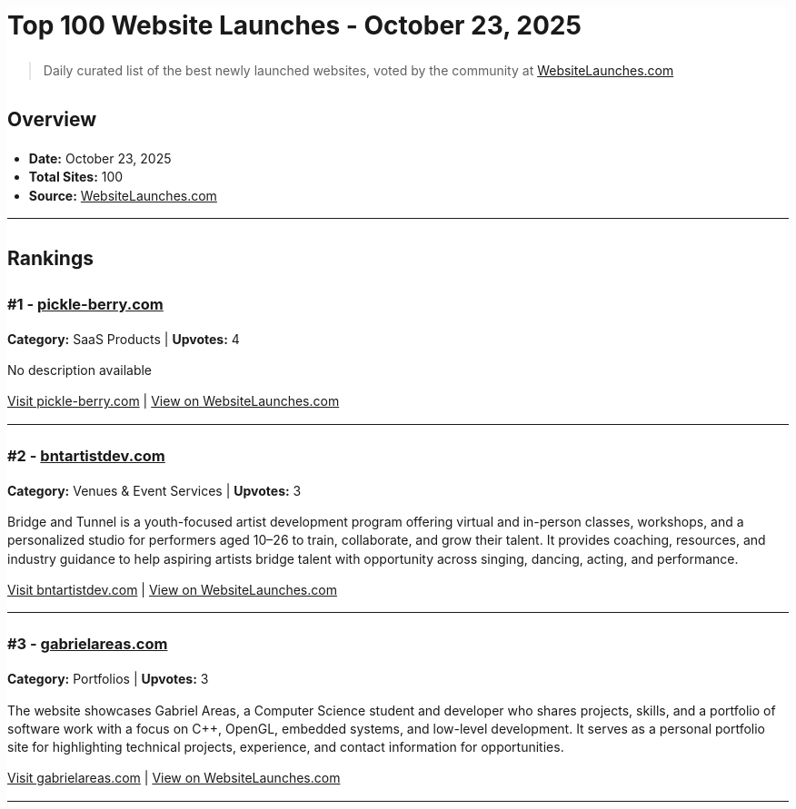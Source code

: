 # Top 100 Website Launches - October 23, 2025

> Daily curated list of the best newly launched websites, voted by the community at [WebsiteLaunches.com](https://websitelaunches.com)

## Overview

- **Date:** October 23, 2025
- **Total Sites:** 100
- **Source:** [WebsiteLaunches.com](https://websitelaunches.com/launches?date=2025-10-23)

---

## Rankings

### #1 - [pickle-berry.com](https://pickle-berry.com)

**Category:** SaaS Products | **Upvotes:** 4

No description available

[Visit pickle-berry.com](https://pickle-berry.com) | [View on WebsiteLaunches.com](https://websitelaunches.com/site.php?domain=pickle-berry.com)

---

### #2 - [bntartistdev.com](https://bntartistdev.com)

**Category:** Venues & Event Services | **Upvotes:** 3

Bridge and Tunnel is a youth-focused artist development program offering virtual and in-person classes, workshops, and a personalized studio for performers aged 10–26 to train, collaborate, and grow their talent. It provides coaching, resources, and industry guidance to help aspiring artists bridge talent with opportunity across singing, dancing, acting, and performance.

[Visit bntartistdev.com](https://bntartistdev.com) | [View on WebsiteLaunches.com](https://websitelaunches.com/site.php?domain=bntartistdev.com)

---

### #3 - [gabrielareas.com](https://gabrielareas.com)

**Category:** Portfolios | **Upvotes:** 3

The website showcases Gabriel Areas, a Computer Science student and developer who shares projects, skills, and a portfolio of software work with a focus on C++, OpenGL, embedded systems, and low-level development. It serves as a personal portfolio site for highlighting technical projects, experience, and contact information for opportunities.

[Visit gabrielareas.com](https://gabrielareas.com) | [View on WebsiteLaunches.com](https://websitelaunches.com/site.php?domain=gabrielareas.com)

---

